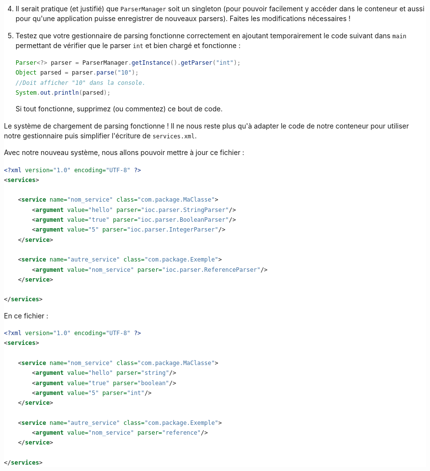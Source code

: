 4. Il serait pratique (et justifié) que `ParserManager` soit un singleton (pour pouvoir facilement y accéder dans le conteneur et aussi pour qu'une application puisse enregistrer de nouveaux parsers). Faites les modifications nécessaires !

5. Testez que votre gestionnaire de parsing fonctionne correctement en ajoutant temporairement le code suivant dans `main` permettant de vérifier que le parser `int` et bien chargé et fonctionne : 

    ```java
    Parser<?> parser = ParserManager.getInstance().getParser("int");
    Object parsed = parser.parse("10");
    //Doit afficher "10" dans la console.
    System.out.println(parsed);
    ```

    Si tout fonctionne, supprimez (ou commentez) ce bout de code.

</div>

Le système de chargement de parsing fonctionne ! Il ne nous reste plus qu'à adapter le code de notre conteneur pour utiliser notre gestionnaire puis simplifier l'écriture de `services.xml`.

Avec notre nouveau système, nous allons pouvoir mettre à jour ce fichier :

```xml
<?xml version="1.0" encoding="UTF-8" ?>
<services>

    <service name="nom_service" class="com.package.MaClasse">
        <argument value="hello" parser="ioc.parser.StringParser"/>
        <argument value="true" parser="ioc.parser.BooleanParser"/>
        <argument value="5" parser="ioc.parser.IntegerParser"/>
    </service>

    <service name="autre_service" class="com.package.Exemple">
        <argument value="nom_service" parser="ioc.parser.ReferenceParser"/>
    </service>

</services>
```

En ce fichier :

```xml
<?xml version="1.0" encoding="UTF-8" ?>
<services>

    <service name="nom_service" class="com.package.MaClasse">
        <argument value="hello" parser="string"/>
        <argument value="true" parser="boolean"/>
        <argument value="5" parser="int"/>
    </service>

    <service name="autre_service" class="com.package.Exemple">
        <argument value="nom_service" parser="reference"/>
    </service>

</services>
```
